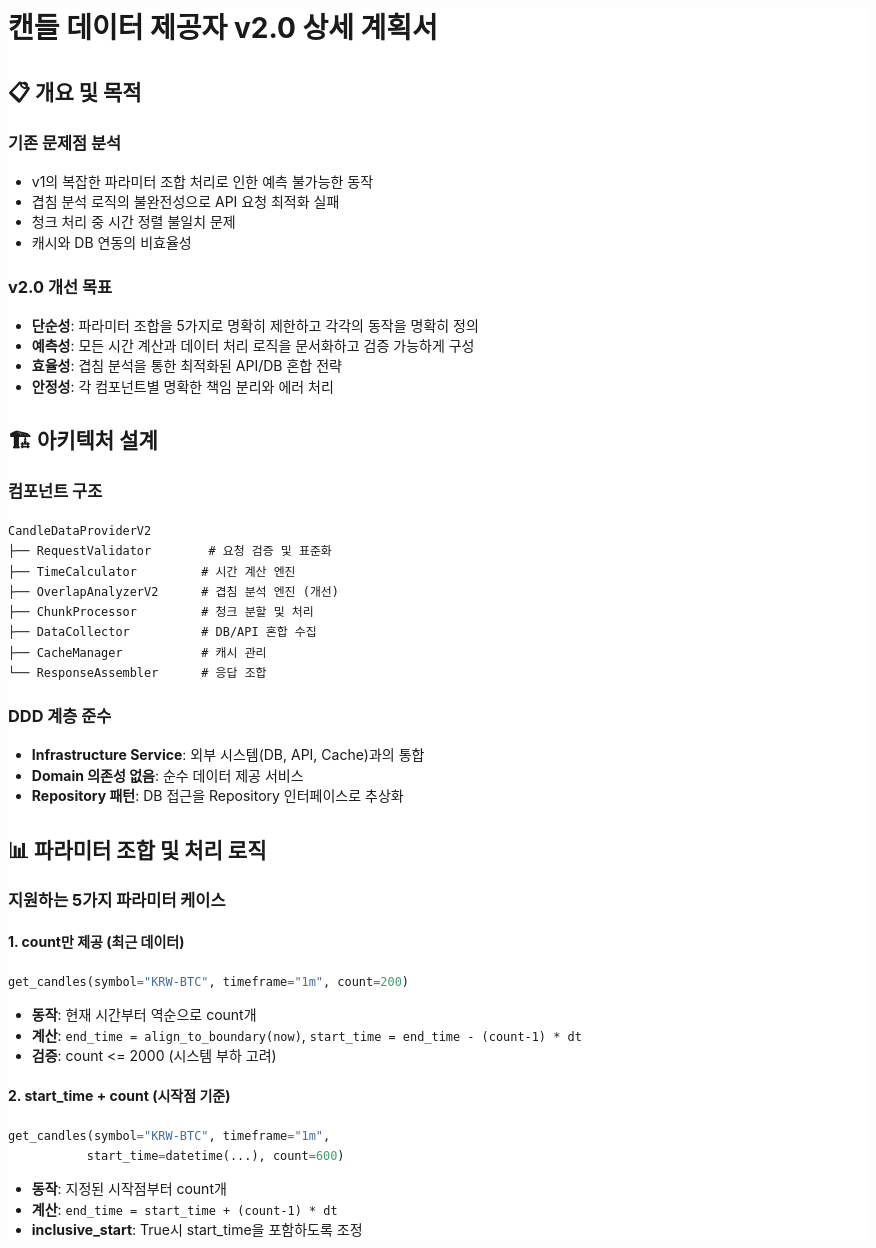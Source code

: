 # 캔들 데이터 제공자 v2.0 상세 계획서

## 📋 개요 및 목적

### 기존 문제점 분석
- v1의 복잡한 파라미터 조합 처리로 인한 예측 불가능한 동작
- 겹침 분석 로직의 불완전성으로 API 요청 최적화 실패
- 청크 처리 중 시간 정렬 불일치 문제
- 캐시와 DB 연동의 비효율성

### v2.0 개선 목표
- **단순성**: 파라미터 조합을 5가지로 명확히 제한하고 각각의 동작을 명확히 정의
- **예측성**: 모든 시간 계산과 데이터 처리 로직을 문서화하고 검증 가능하게 구성
- **효율성**: 겹침 분석을 통한 최적화된 API/DB 혼합 전략
- **안정성**: 각 컴포넌트별 명확한 책임 분리와 에러 처리

## 🏗️ 아키텍처 설계

### 컴포넌트 구조
```
CandleDataProviderV2
├── RequestValidator        # 요청 검증 및 표준화
├── TimeCalculator         # 시간 계산 엔진
├── OverlapAnalyzerV2      # 겹침 분석 엔진 (개선)
├── ChunkProcessor         # 청크 분할 및 처리
├── DataCollector          # DB/API 혼합 수집
├── CacheManager           # 캐시 관리
└── ResponseAssembler      # 응답 조합
```

### DDD 계층 준수
- **Infrastructure Service**: 외부 시스템(DB, API, Cache)과의 통합
- **Domain 의존성 없음**: 순수 데이터 제공 서비스
- **Repository 패턴**: DB 접근을 Repository 인터페이스로 추상화

## 📊 파라미터 조합 및 처리 로직

### 지원하는 5가지 파라미터 케이스

#### 1. count만 제공 (최근 데이터)
```python
get_candles(symbol="KRW-BTC", timeframe="1m", count=200)
```
- **동작**: 현재 시간부터 역순으로 count개
- **계산**: `end_time = align_to_boundary(now)`, `start_time = end_time - (count-1) * dt`
- **검증**: count <= 2000 (시스템 부하 고려)

#### 2. start_time + count (시작점 기준)
```python
get_candles(symbol="KRW-BTC", timeframe="1m",
           start_time=datetime(...), count=600)
```
- **동작**: 지정된 시작점부터 count개
- **계산**: `end_time = start_time + (count-1) * dt`
- **inclusive_start**: True시 start_time을 포함하도록 조정
